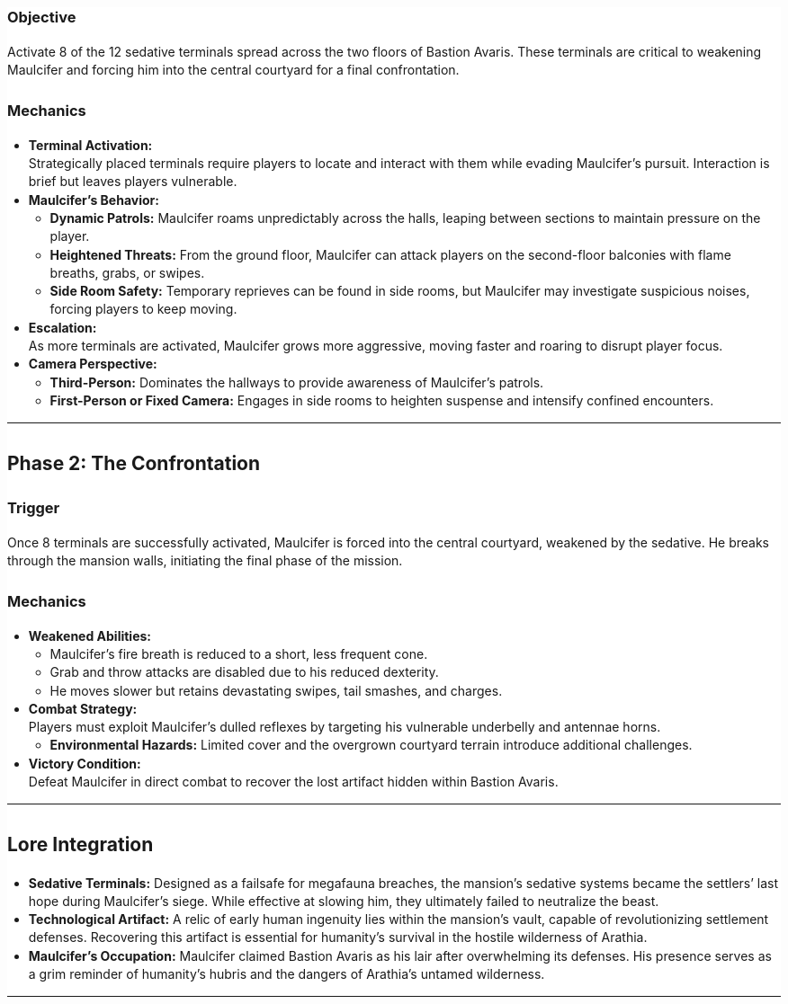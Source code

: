 ### Objective
Activate 8 of the 12 sedative terminals spread across the two floors of Bastion Avaris. These terminals are critical to weakening Maulcifer and forcing him into the central courtyard for a final confrontation.

### Mechanics
- **Terminal Activation:**  
  Strategically placed terminals require players to locate and interact with them while evading Maulcifer’s pursuit. Interaction is brief but leaves players vulnerable.  
- **Maulcifer’s Behavior:**  
  - **Dynamic Patrols:** Maulcifer roams unpredictably across the halls, leaping between sections to maintain pressure on the player.  
  - **Heightened Threats:** From the ground floor, Maulcifer can attack players on the second-floor balconies with flame breaths, grabs, or swipes.  
  - **Side Room Safety:** Temporary reprieves can be found in side rooms, but Maulcifer may investigate suspicious noises, forcing players to keep moving.  
- **Escalation:**  
  As more terminals are activated, Maulcifer grows more aggressive, moving faster and roaring to disrupt player focus.  
- **Camera Perspective:**  
  - **Third-Person:** Dominates the hallways to provide awareness of Maulcifer’s patrols.  
  - **First-Person or Fixed Camera:** Engages in side rooms to heighten suspense and intensify confined encounters.

---

## Phase 2: The Confrontation

### Trigger
Once 8 terminals are successfully activated, Maulcifer is forced into the central courtyard, weakened by the sedative. He breaks through the mansion walls, initiating the final phase of the mission.

### Mechanics
- **Weakened Abilities:**  
  - Maulcifer’s fire breath is reduced to a short, less frequent cone.  
  - Grab and throw attacks are disabled due to his reduced dexterity.  
  - He moves slower but retains devastating swipes, tail smashes, and charges.  
- **Combat Strategy:**  
  Players must exploit Maulcifer’s dulled reflexes by targeting his vulnerable underbelly and antennae horns.  
  - **Environmental Hazards:** Limited cover and the overgrown courtyard terrain introduce additional challenges.  
- **Victory Condition:**  
  Defeat Maulcifer in direct combat to recover the lost artifact hidden within Bastion Avaris.

---

## Lore Integration
- **Sedative Terminals:** Designed as a failsafe for megafauna breaches, the mansion’s sedative systems became the settlers’ last hope during Maulcifer’s siege. While effective at slowing him, they ultimately failed to neutralize the beast.  
- **Technological Artifact:** A relic of early human ingenuity lies within the mansion’s vault, capable of revolutionizing settlement defenses. Recovering this artifact is essential for humanity’s survival in the hostile wilderness of Arathia.  
- **Maulcifer’s Occupation:** Maulcifer claimed Bastion Avaris as his lair after overwhelming its defenses. His presence serves as a grim reminder of humanity’s hubris and the dangers of Arathia’s untamed wilderness.  

---